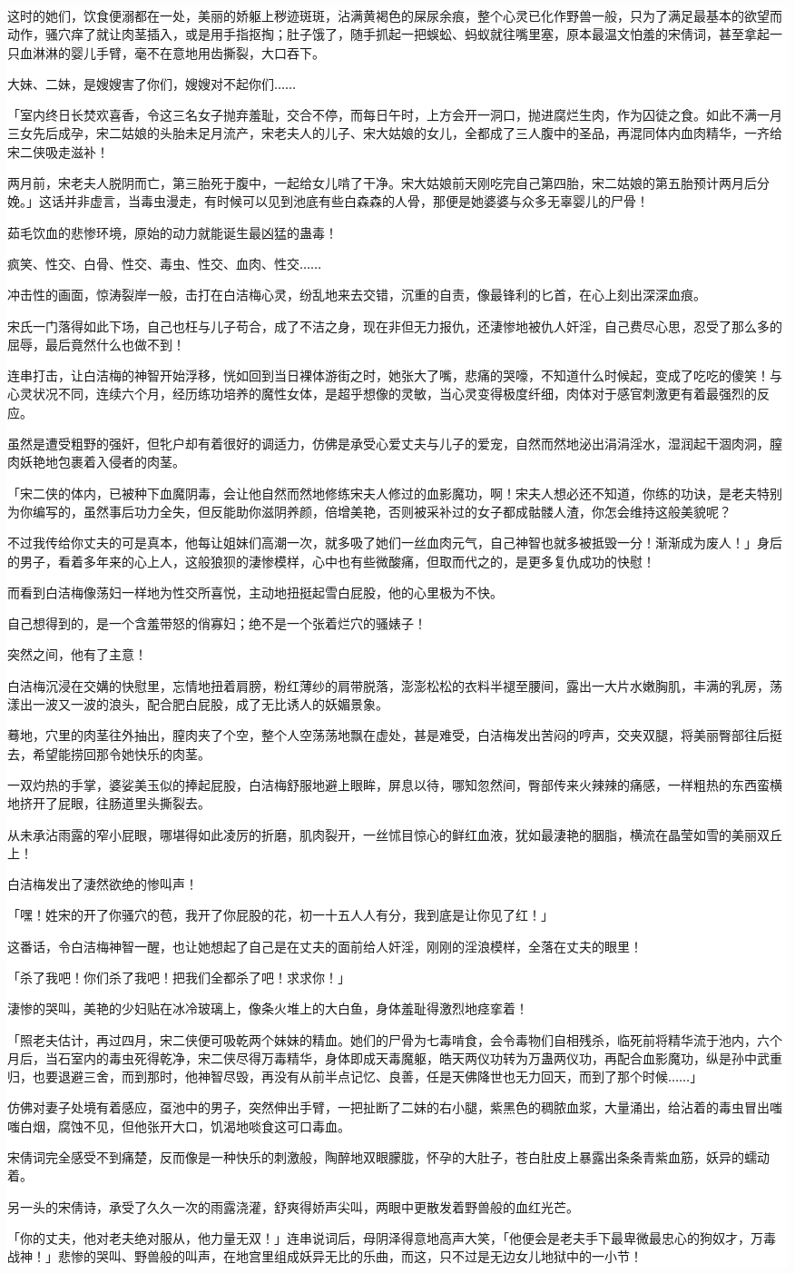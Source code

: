 这时的她们，饮食便溺都在一处，美丽的娇躯上秽迹斑斑，沾满黄褐色的屎尿余痕，整个心灵已化作野兽一般，只为了满足最基本的欲望而动作，骚穴痒了就让肉茎插入，或是用手指抠掏；肚子饿了，随手抓起一把蜈蚣、蚂蚁就往嘴里塞，原本最温文怕羞的宋倩词，甚至拿起一只血淋淋的婴儿手臂，毫不在意地用齿撕裂，大口吞下。

大妹、二妹，是嫂嫂害了你们，嫂嫂对不起你们……

「室内终日长焚欢喜香，令这三名女子抛弃羞耻，交合不停，而每日午时，上方会开一洞口，抛进腐烂生肉，作为囚徒之食。如此不满一月三女先后成孕，宋二姑娘的头胎未足月流产，宋老夫人的儿子、宋大姑娘的女儿，全都成了三人腹中的圣品，再混同体内血肉精华，一齐给宋二侠吸走滋补！

两月前，宋老夫人脱阴而亡，第三胎死于腹中，一起给女儿啃了干净。宋大姑娘前天刚吃完自己第四胎，宋二姑娘的第五胎预计两月后分娩。」这话并非虚言，当毒虫漫走，有时候可以见到池底有些白森森的人骨，那便是她婆婆与众多无辜婴儿的尸骨！

茹毛饮血的悲惨环境，原始的动力就能诞生最凶猛的蛊毒！

疯笑、性交、白骨、性交、毒虫、性交、血肉、性交……

冲击性的画面，惊涛裂岸一般，击打在白洁梅心灵，纷乱地来去交错，沉重的自责，像最锋利的匕首，在心上刻出深深血痕。

宋氏一门落得如此下场，自己也枉与儿子苟合，成了不洁之身，现在非但无力报仇，还淒惨地被仇人奸淫，自己费尽心思，忍受了那么多的屈辱，最后竟然什么也做不到！

连串打击，让白洁梅的神智开始浮移，恍如回到当日裸体游街之时，她张大了嘴，悲痛的哭嚎，不知道什么时候起，变成了吃吃的傻笑！与心灵状况不同，连续六个月，经历练功培养的魔性女体，是超乎想像的灵敏，当心灵变得极度纤细，肉体对于感官刺激更有着最强烈的反应。

虽然是遭受粗野的强奸，但牝户却有着很好的调适力，仿佛是承受心爱丈夫与儿子的爱宠，自然而然地泌出涓涓淫水，湿润起干涸肉洞，膣肉妖艳地包裹着入侵者的肉茎。

「宋二侠的体内，已被种下血魔阴毒，会让他自然而然地修练宋夫人修过的血影魔功，啊！宋夫人想必还不知道，你练的功诀，是老夫特别为你编写的，虽然事后功力全失，但反能助你滋阴养颜，倍增美艳，否则被采补过的女子都成骷髅人渣，你怎会维持这般美貌呢？

不过我传给你丈夫的可是真本，他每让姐妹们高潮一次，就多吸了她们一丝血肉元气，自己神智也就多被抵毁一分！渐渐成为废人！」身后的男子，看着多年来的心上人，这般狼狈的淒惨模样，心中也有些微酸痛，但取而代之的，是更多复仇成功的快慰！

而看到白洁梅像荡妇一样地为性交所喜悦，主动地扭挺起雪白屁股，他的心里极为不快。

自己想得到的，是一个含羞带怒的俏寡妇；绝不是一个张着烂穴的骚婊子！

突然之间，他有了主意！

白洁梅沉浸在交媾的快慰里，忘情地扭着肩膀，粉红薄纱的肩带脱落，澎澎松松的衣料半褪至腰间，露出一大片水嫩胸肌，丰满的乳房，荡漾出一波又一波的浪头，配合肥白屁股，成了无比诱人的妖媚景象。

蓦地，穴里的肉茎往外抽出，膣肉夹了个空，整个人空荡荡地飘在虚处，甚是难受，白洁梅发出苦闷的哼声，交夹双腿，将美丽臀部往后挺去，希望能捞回那令她快乐的肉茎。

一双灼热的手掌，婆娑美玉似的捧起屁股，白洁梅舒服地避上眼眸，屏息以待，哪知忽然间，臀部传来火辣辣的痛感，一样粗热的东西蛮横地挤开了屁眼，往肠道里头撕裂去。

从未承沾雨露的窄小屁眼，哪堪得如此凌厉的折磨，肌肉裂开，一丝怵目惊心的鲜红血液，犹如最淒艳的胭脂，横流在晶莹如雪的美丽双丘上！

白洁梅发出了淒然欲绝的惨叫声！

「嘿！姓宋的开了你骚穴的苞，我开了你屁股的花，初一十五人人有分，我到底是让你见了红！」

这番话，令白洁梅神智一醒，也让她想起了自己是在丈夫的面前给人奸淫，刚刚的淫浪模样，全落在丈夫的眼里！

「杀了我吧！你们杀了我吧！把我们全都杀了吧！求求你！」

淒惨的哭叫，美艳的少妇贴在冰冷玻璃上，像条火堆上的大白鱼，身体羞耻得激烈地痉挛着！

「照老夫估计，再过四月，宋二侠便可吸乾两个妹妹的精血。她们的尸骨为七毒啃食，会令毒物们自相残杀，临死前将精华流于池内，六个月后，当石室内的毒虫死得乾净，宋二侠尽得万毒精华，身体即成天毒魔躯，皓天两仪功转为万蛊两仪功，再配合血影魔功，纵是孙中武重归，也要退避三舍，而到那时，他神智尽毁，再没有从前半点记忆、良善，任是天佛降世也无力回天，而到了那个时候……」

仿佛对妻子处境有着感应，虿池中的男子，突然伸出手臂，一把扯断了二妹的右小腿，紫黑色的稠脓血浆，大量涌出，给沾着的毒虫冒出嗤嗤白烟，腐蚀不见，但他张开大口，饥渴地啖食这可口毒血。

宋倩词完全感受不到痛楚，反而像是一种快乐的刺激般，陶醉地双眼朦胧，怀孕的大肚子，苍白肚皮上暴露出条条青紫血筋，妖异的蠕动着。

另一头的宋倩诗，承受了久久一次的雨露浇灌，舒爽得娇声尖叫，两眼中更散发着野兽般的血红光芒。

「你的丈夫，他对老夫绝对服从，他力量无双！」连串说词后，母阴泽得意地高声大笑，「他便会是老夫手下最卑微最忠心的狗奴才，万毒战神！」悲惨的哭叫、野兽般的叫声，在地宫里组成妖异无比的乐曲，而这，只不过是无边女儿地狱中的一小节！
